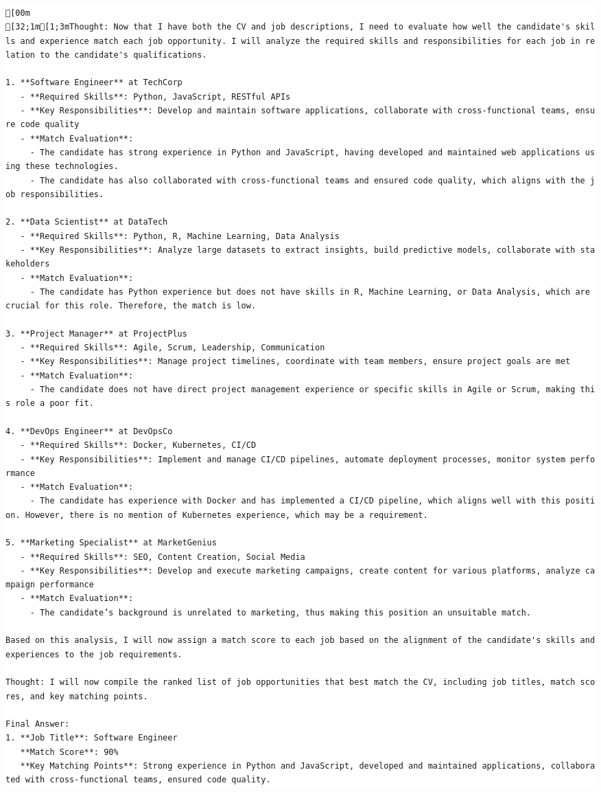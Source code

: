     [00m
    [32;1m[1;3mThought: Now that I have both the CV and job descriptions, I need to evaluate how well the candidate's skills and experience match each job opportunity. I will analyze the required skills and responsibilities for each job in relation to the candidate's qualifications. 
    
    1. **Software Engineer** at TechCorp
       - **Required Skills**: Python, JavaScript, RESTful APIs
       - **Key Responsibilities**: Develop and maintain software applications, collaborate with cross-functional teams, ensure code quality
       - **Match Evaluation**:
         - The candidate has strong experience in Python and JavaScript, having developed and maintained web applications using these technologies.
         - The candidate has also collaborated with cross-functional teams and ensured code quality, which aligns with the job responsibilities.
    
    2. **Data Scientist** at DataTech
       - **Required Skills**: Python, R, Machine Learning, Data Analysis
       - **Key Responsibilities**: Analyze large datasets to extract insights, build predictive models, collaborate with stakeholders
       - **Match Evaluation**:
         - The candidate has Python experience but does not have skills in R, Machine Learning, or Data Analysis, which are crucial for this role. Therefore, the match is low.
    
    3. **Project Manager** at ProjectPlus
       - **Required Skills**: Agile, Scrum, Leadership, Communication
       - **Key Responsibilities**: Manage project timelines, coordinate with team members, ensure project goals are met
       - **Match Evaluation**:
         - The candidate does not have direct project management experience or specific skills in Agile or Scrum, making this role a poor fit.
    
    4. **DevOps Engineer** at DevOpsCo
       - **Required Skills**: Docker, Kubernetes, CI/CD
       - **Key Responsibilities**: Implement and manage CI/CD pipelines, automate deployment processes, monitor system performance
       - **Match Evaluation**:
         - The candidate has experience with Docker and has implemented a CI/CD pipeline, which aligns well with this position. However, there is no mention of Kubernetes experience, which may be a requirement.
    
    5. **Marketing Specialist** at MarketGenius
       - **Required Skills**: SEO, Content Creation, Social Media
       - **Key Responsibilities**: Develop and execute marketing campaigns, create content for various platforms, analyze campaign performance
       - **Match Evaluation**:
         - The candidate’s background is unrelated to marketing, thus making this position an unsuitable match.
    
    Based on this analysis, I will now assign a match score to each job based on the alignment of the candidate's skills and experiences to the job requirements.
    
    Thought: I will now compile the ranked list of job opportunities that best match the CV, including job titles, match scores, and key matching points.
    
    Final Answer:
    1. **Job Title**: Software Engineer  
       **Match Score**: 90%  
       **Key Matching Points**: Strong experience in Python and JavaScript, developed and maintained applications, collaborated with cross-functional teams, ensured code quality.
    